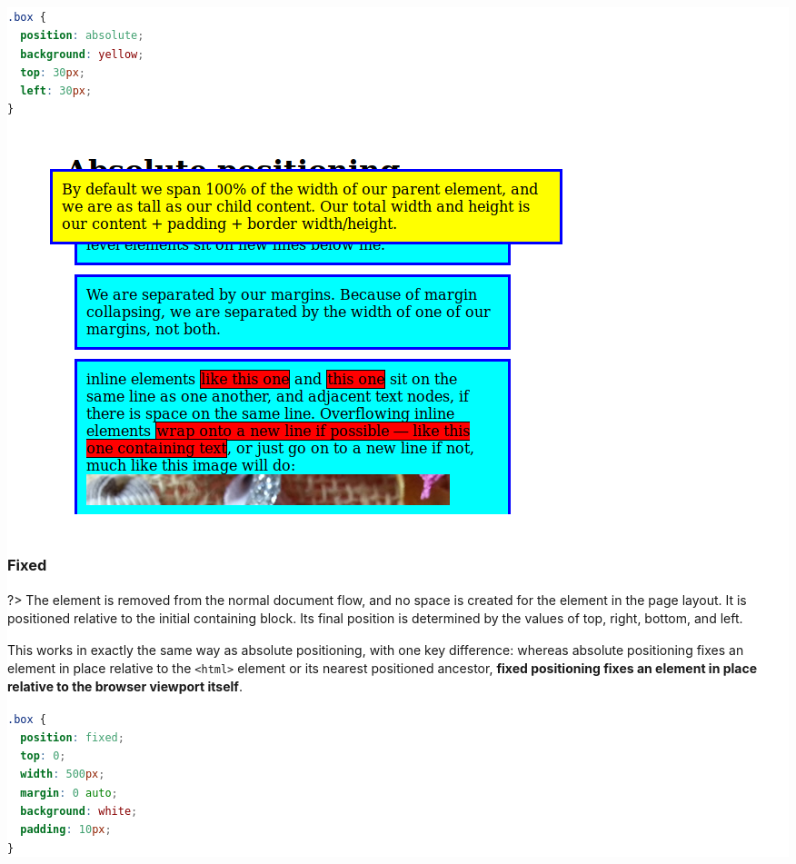 ```css
.box {
  position: absolute;
  background: yellow;
  top: 30px;
  left: 30px;
}
```

![Position: absolute](./assets/position-absolute.png "Position: absolute")

### Fixed

?> The element is removed from the normal document flow, and no space is created for the element in the page layout. It is positioned relative to the initial containing block. Its final position is determined by the values of top, right, bottom, and left.

This works in exactly the same way as absolute positioning, with one key difference: whereas absolute positioning fixes an element in place relative to the `<html>` element or its nearest positioned ancestor, **fixed positioning fixes an element in place relative to the browser viewport itself**.

```css
.box {
  position: fixed;
  top: 0;
  width: 500px;
  margin: 0 auto;
  background: white;
  padding: 10px;
}
```
